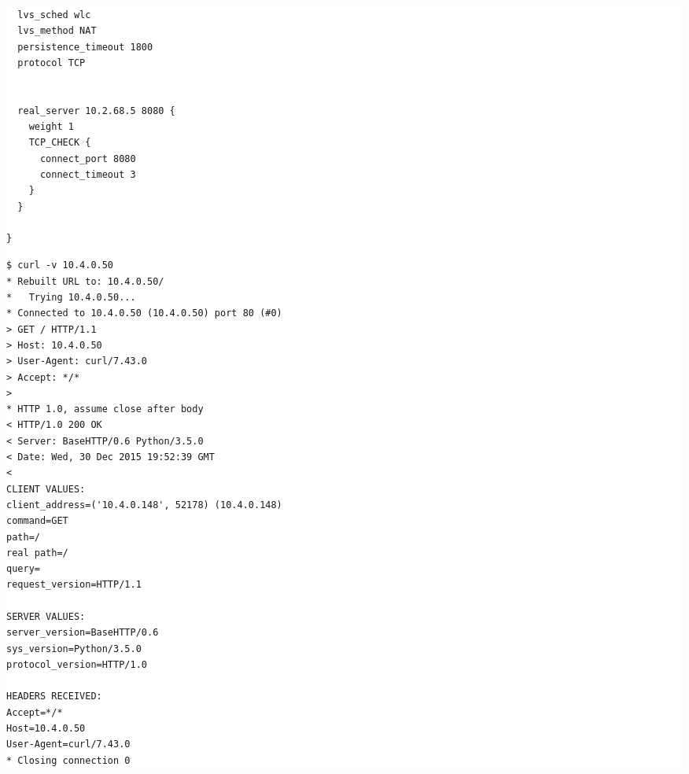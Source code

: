 ```
  lvs_sched wlc
  lvs_method NAT
  persistence_timeout 1800
  protocol TCP


  real_server 10.2.68.5 8080 {
    weight 1
    TCP_CHECK {
      connect_port 8080
      connect_timeout 3
    }
  }

}

```


```
$ curl -v 10.4.0.50
* Rebuilt URL to: 10.4.0.50/
*   Trying 10.4.0.50...
* Connected to 10.4.0.50 (10.4.0.50) port 80 (#0)
> GET / HTTP/1.1
> Host: 10.4.0.50
> User-Agent: curl/7.43.0
> Accept: */*
>
* HTTP 1.0, assume close after body
< HTTP/1.0 200 OK
< Server: BaseHTTP/0.6 Python/3.5.0
< Date: Wed, 30 Dec 2015 19:52:39 GMT
<
CLIENT VALUES:
client_address=('10.4.0.148', 52178) (10.4.0.148)
command=GET
path=/
real path=/
query=
request_version=HTTP/1.1

SERVER VALUES:
server_version=BaseHTTP/0.6
sys_version=Python/3.5.0
protocol_version=HTTP/1.0

HEADERS RECEIVED:
Accept=*/*
Host=10.4.0.50
User-Agent=curl/7.43.0
* Closing connection 0

```
